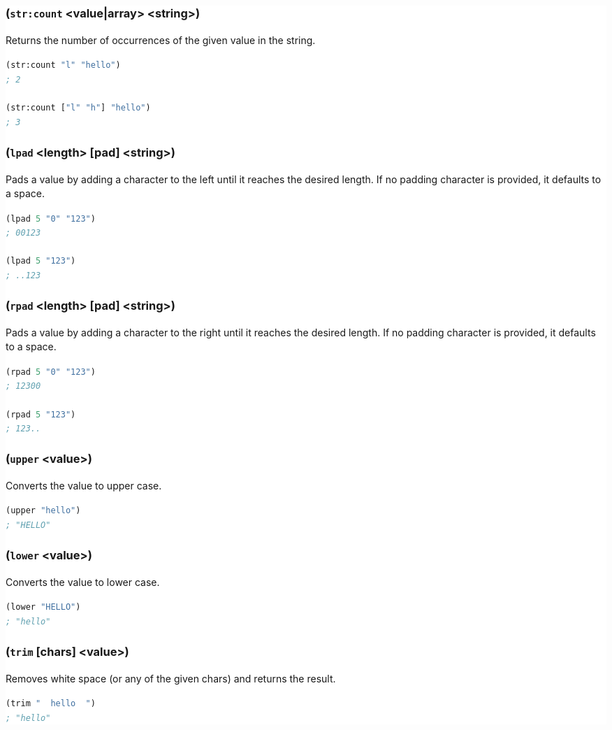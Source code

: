 ### (`str:count` \<value|array> \<string>)
Returns the number of occurrences of the given value in the string.
```lisp
(str:count "l" "hello")
; 2

(str:count ["l" "h"] "hello")
; 3
```

### (`lpad` \<length> [pad] \<string>)
Pads a value by adding a character to the left until it reaches the desired length. If no padding character
is provided, it defaults to a space.
```lisp
(lpad 5 "0" "123")
; 00123

(lpad 5 "123")
; ..123
```

### (`rpad` \<length> [pad] \<string>)
Pads a value by adding a character to the right until it reaches the desired length. If no padding character
is provided, it defaults to a space.
```lisp
(rpad 5 "0" "123")
; 12300

(rpad 5 "123")
; 123..
```

### (`upper` \<value>)
Converts the value to upper case.
```lisp
(upper "hello")
; "HELLO"
```

### (`lower` \<value>)
Converts the value to lower case.
```lisp
(lower "HELLO")
; "hello"
```

### (`trim` [chars] \<value>)
Removes white space (or any of the given chars) and returns the result.
```lisp
(trim "  hello  ")
; "hello"
```
